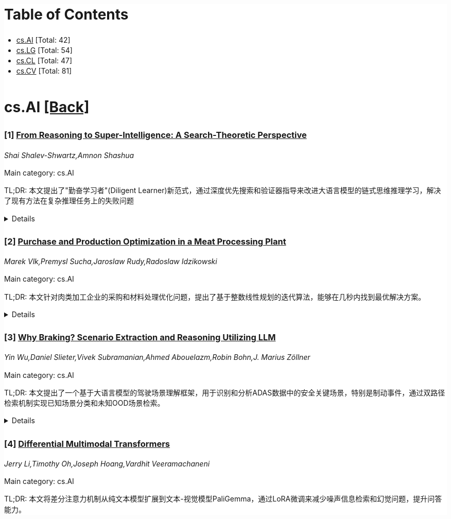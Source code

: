 <div id=toc></div>

# Table of Contents

- [cs.AI](#cs.AI) [Total: 42]
- [cs.LG](#cs.LG) [Total: 54]
- [cs.CL](#cs.CL) [Total: 47]
- [cs.CV](#cs.CV) [Total: 81]


<div id='cs.AI'></div>

# cs.AI [[Back]](#toc)

### [1] [From Reasoning to Super-Intelligence: A Search-Theoretic Perspective](https://arxiv.org/abs/2507.15865)
*Shai Shalev-Shwartz,Amnon Shashua*

Main category: cs.AI

TL;DR: 本文提出了"勤奋学习者"(Diligent Learner)新范式，通过深度优先搜索和验证器指导来改进大语言模型的链式思维推理学习，解决了现有方法在复杂推理任务上的失败问题


<details><summary>Details</summary></details>


### [2] [Purchase and Production Optimization in a Meat Processing Plant](https://arxiv.org/abs/2507.15866)
*Marek Vlk,Premysl Sucha,Jaroslaw Rudy,Radoslaw Idzikowski*

Main category: cs.AI

TL;DR: 本文针对肉类加工企业的采购和材料处理优化问题，提出了基于整数线性规划的迭代算法，能够在几秒内找到最优解决方案。


<details><summary>Details</summary></details>


### [3] [Why Braking? Scenario Extraction and Reasoning Utilizing LLM](https://arxiv.org/abs/2507.15874)
*Yin Wu,Daniel Slieter,Vivek Subramanian,Ahmed Abouelazm,Robin Bohn,J. Marius Zöllner*

Main category: cs.AI

TL;DR: 本文提出了一个基于大语言模型的驾驶场景理解框架，用于识别和分析ADAS数据中的安全关键场景，特别是制动事件，通过双路径检索机制实现已知场景分类和未知OOD场景检索。


<details><summary>Details</summary></details>


### [4] [Differential Multimodal Transformers](https://arxiv.org/abs/2507.15875)
*Jerry Li,Timothy Oh,Joseph Hoang,Vardhit Veeramachaneni*

Main category: cs.AI

TL;DR: 本文将差分注意力机制从纯文本模型扩展到文本-视觉模型PaliGemma，通过LoRA微调来减少噪声信息检索和幻觉问题，提升问答能力。
